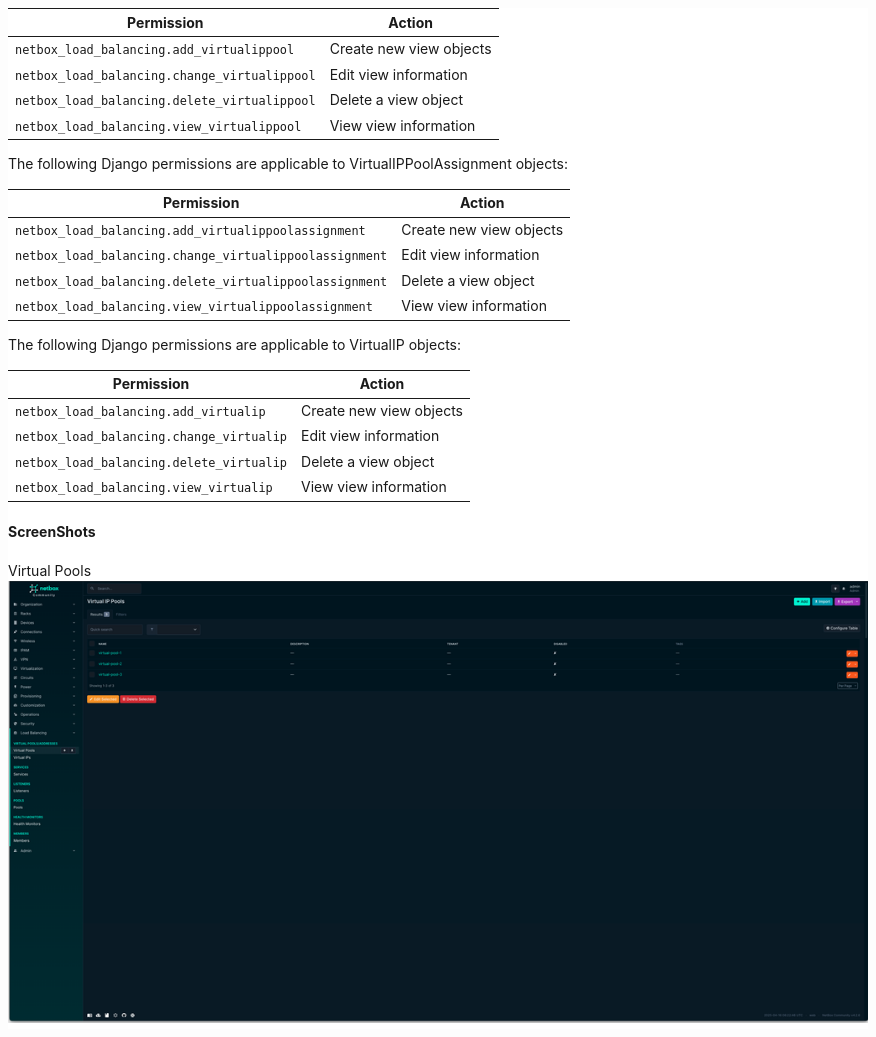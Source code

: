| Permission                                   | Action                  |
|----------------------------------------------|-------------------------|
| `netbox_load_balancing.add_virtualippool`    | Create new view objects |
| `netbox_load_balancing.change_virtualippool` | Edit view information   |
| `netbox_load_balancing.delete_virtualippool` | Delete a view object    |
| `netbox_load_balancing.view_virtualippool`   | View view information   |

The following Django permissions are applicable to VirtualIPPoolAssignment objects:

| Permission                                             | Action                  |
|--------------------------------------------------------|-------------------------|
| `netbox_load_balancing.add_virtualippoolassignment`    | Create new view objects |
| `netbox_load_balancing.change_virtualippoolassignment` | Edit view information   |
| `netbox_load_balancing.delete_virtualippoolassignment` | Delete a view object    |
| `netbox_load_balancing.view_virtualippoolassignment`   | View view information   |

The following Django permissions are applicable to VirtualIP objects:

| Permission                               | Action                  |
|------------------------------------------|-------------------------|
| `netbox_load_balancing.add_virtualip`    | Create new view objects |
| `netbox_load_balancing.change_virtualip` | Edit view information   |
| `netbox_load_balancing.delete_virtualip` | Delete a view object    |
| `netbox_load_balancing.view_virtualip`   | View view information   |

#### ScreenShots

Virtual Pools
![List Load Balancing Services](img/virtual-pool-list.png)